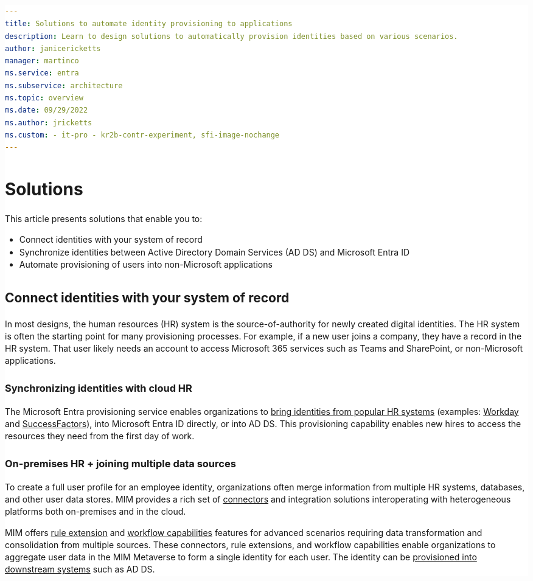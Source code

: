 ```yaml
---
title: Solutions to automate identity provisioning to applications
description: Learn to design solutions to automatically provision identities based on various scenarios.
author: janicericketts
manager: martinco
ms.service: entra
ms.subservice: architecture
ms.topic: overview
ms.date: 09/29/2022
ms.author: jricketts
ms.custom: - it-pro - kr2b-contr-experiment, sfi-image-nochange
---
```


# Solutions

This article presents solutions that enable you to:

- Connect identities with your system of record
- Synchronize identities between Active Directory Domain Services (AD DS) and Microsoft Entra ID
- Automate provisioning of users into non-Microsoft applications

## Connect identities with your system of record

In most designs, the human resources (HR) system is the source-of-authority for newly created digital identities. The HR system is often the starting point for many provisioning processes. For example, if a new user joins a company, they have a record in the HR system. That user likely needs an account to access Microsoft 365 services such as Teams and SharePoint, or non-Microsoft applications.

### Synchronizing identities with cloud HR

The Microsoft Entra provisioning service enables organizations to [bring identities from popular HR systems](~/identity/app-provisioning/what-is-hr-driven-provisioning.md) (examples: [Workday](~/identity/saas-apps/workday-inbound-tutorial.md) and [SuccessFactors](~/identity/saas-apps/sap-successfactors-inbound-provisioning-cloud-only-tutorial.md)), into Microsoft Entra ID directly, or into AD DS. This provisioning capability enables new hires to access the resources they need from the first day of work.

### On-premises HR + joining multiple data sources

To create a full user profile for an employee identity, organizations often merge information from multiple HR systems, databases, and other user data stores. MIM provides a rich set of [connectors](/microsoft-identity-manager/supported-management-agents) and integration solutions interoperating with heterogeneous platforms both on-premises and in the cloud.

MIM offers [rule extension](/previous-versions/windows/desktop/forefront-2010/ms698810(v=vs.100)?redirectedfrom=MSDN) and [workflow capabilities](https://microsoft.github.io/MIMWAL/) features for advanced scenarios requiring data transformation and consolidation from multiple sources. These connectors, rule extensions, and workflow capabilities enable organizations to aggregate user data in the MIM Metaverse to form a single identity for each user. The identity can be [provisioned into downstream systems](/microsoft-identity-manager/microsoft-identity-manager-2016-supported-platforms) such as AD DS.
